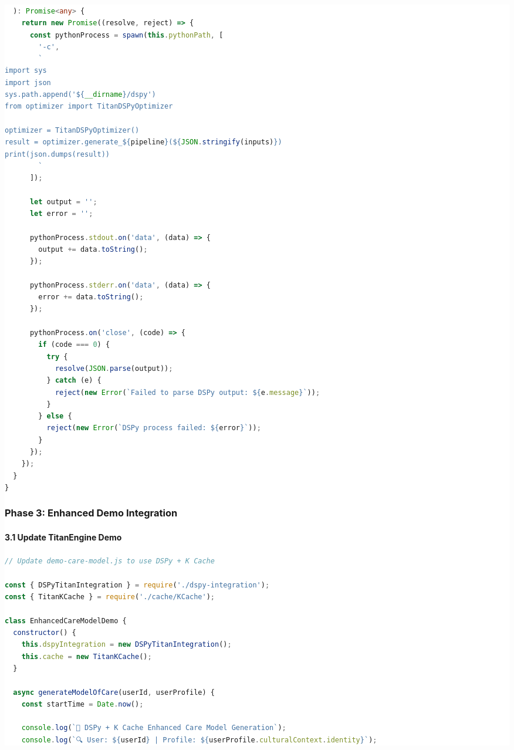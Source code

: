 ```typescript
  ): Promise<any> {
    return new Promise((resolve, reject) => {
      const pythonProcess = spawn(this.pythonPath, [
        '-c',
        `
import sys
import json
sys.path.append('${__dirname}/dspy')
from optimizer import TitanDSPyOptimizer

optimizer = TitanDSPyOptimizer()
result = optimizer.generate_${pipeline}(${JSON.stringify(inputs)})
print(json.dumps(result))
        `
      ]);
      
      let output = '';
      let error = '';
      
      pythonProcess.stdout.on('data', (data) => {
        output += data.toString();
      });
      
      pythonProcess.stderr.on('data', (data) => {
        error += data.toString();
      });
      
      pythonProcess.on('close', (code) => {
        if (code === 0) {
          try {
            resolve(JSON.parse(output));
          } catch (e) {
            reject(new Error(`Failed to parse DSPy output: ${e.message}`));
          }
        } else {
          reject(new Error(`DSPy process failed: ${error}`));
        }
      });
    });
  }
}
```

### **Phase 3: Enhanced Demo Integration**

#### **3.1 Update TitanEngine Demo**
```javascript
// Update demo-care-model.js to use DSPy + K Cache

const { DSPyTitanIntegration } = require('./dspy-integration');
const { TitanKCache } = require('./cache/KCache');

class EnhancedCareModelDemo {
  constructor() {
    this.dspyIntegration = new DSPyTitanIntegration();
    this.cache = new TitanKCache();
  }
  
  async generateModelOfCare(userId, userProfile) {
    const startTime = Date.now();
    
    console.log(`🚀 DSPy + K Cache Enhanced Care Model Generation`);
    console.log(`🔍 User: ${userId} | Profile: ${userProfile.culturalContext.identity}`);
```